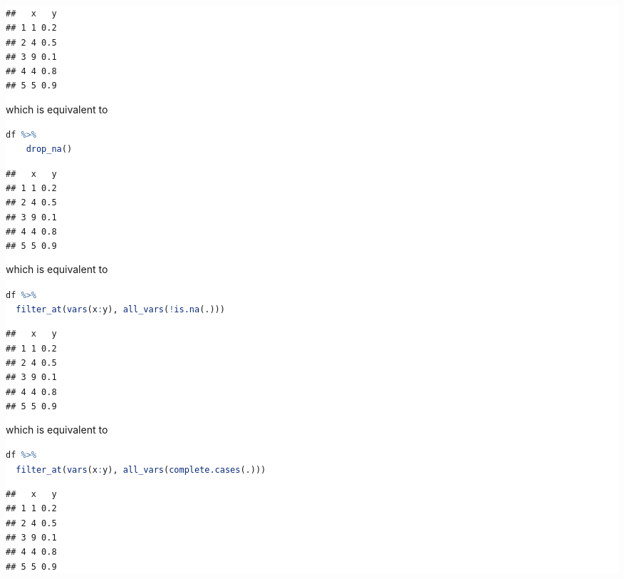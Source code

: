 ```
##   x   y
## 1 1 0.2
## 2 4 0.5
## 3 9 0.1
## 4 4 0.8
## 5 5 0.9
```

which is equivalent to 


```r
df %>%
    drop_na()
```

```
##   x   y
## 1 1 0.2
## 2 4 0.5
## 3 9 0.1
## 4 4 0.8
## 5 5 0.9
```

which is equivalent to 


```r
df %>% 
  filter_at(vars(x:y), all_vars(!is.na(.)))
```

```
##   x   y
## 1 1 0.2
## 2 4 0.5
## 3 9 0.1
## 4 4 0.8
## 5 5 0.9
```

which is equivalent to


```r
df %>% 
  filter_at(vars(x:y), all_vars(complete.cases(.)))
```

```
##   x   y
## 1 1 0.2
## 2 4 0.5
## 3 9 0.1
## 4 4 0.8
## 5 5 0.9
```
